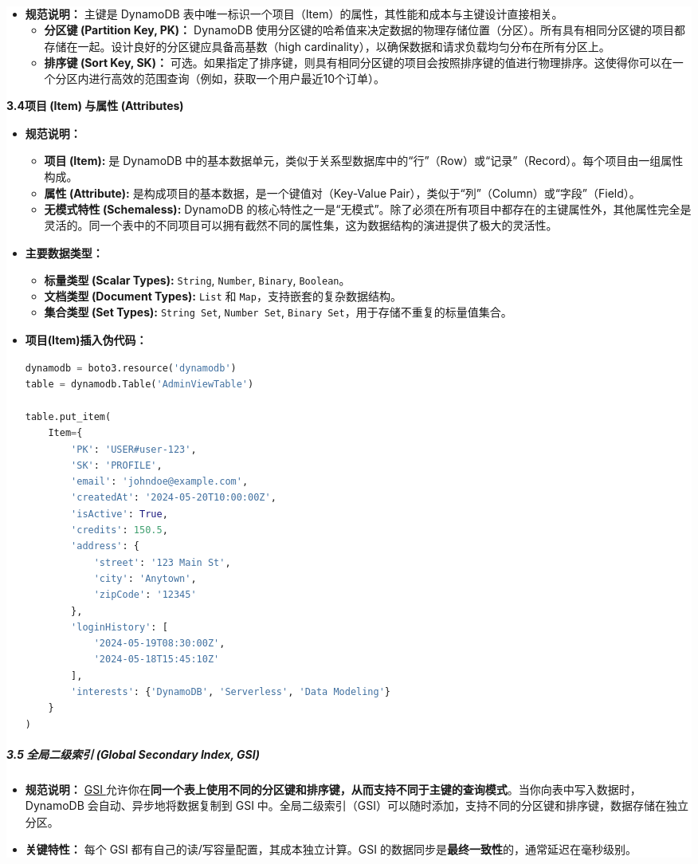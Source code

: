 *   **规范说明：** 主键是 DynamoDB 表中唯一标识一个项目（Item）的属性，其性能和成本与主键设计直接相关。
    *   **分区键 (Partition Key, PK)：** DynamoDB 使用分区键的哈希值来决定数据的物理存储位置（分区）。所有具有相同分区键的项目都存储在一起。设计良好的分区键应具备高基数（high cardinality），以确保数据和请求负载均匀分布在所有分区上。
    *   **排序键 (Sort Key, SK)：** 可选。如果指定了排序键，则具有相同分区键的项目会按照排序键的值进行物理排序。这使得你可以在一个分区内进行高效的范围查询（例如，获取一个用户最近10个订单）。

**3.4项目 (Item) 与属性 (Attributes)**

*   **规范说明：**
    *   **项目 (Item):** 是 DynamoDB 中的基本数据单元，类似于关系型数据库中的“行”（Row）或“记录”（Record）。每个项目由一组属性构成。
    *   **属性 (Attribute):** 是构成项目的基本数据，是一个键值对（Key-Value Pair），类似于“列”（Column）或“字段”（Field）。
    *   **无模式特性 (Schemaless):** DynamoDB 的核心特性之一是“无模式”。除了必须在所有项目中都存在的主键属性外，其他属性完全是灵活的。同一个表中的不同项目可以拥有截然不同的属性集，这为数据结构的演进提供了极大的灵活性。

*   **主要数据类型：**
    *   **标量类型 (Scalar Types):** `String`, `Number`, `Binary`, `Boolean`。
    *   **文档类型 (Document Types):** `List` 和 `Map`，支持嵌套的复杂数据结构。
    *   **集合类型 (Set Types):** `String Set`, `Number Set`, `Binary Set`，用于存储不重复的标量值集合。

*   **项目(Item)插入伪代码：**

    ```python
    dynamodb = boto3.resource('dynamodb')
    table = dynamodb.Table('AdminViewTable')
    
    table.put_item(
        Item={
            'PK': 'USER#user-123',
            'SK': 'PROFILE',
            'email': 'johndoe@example.com',
            'createdAt': '2024-05-20T10:00:00Z',
            'isActive': True,
            'credits': 150.5,
            'address': {
                'street': '123 Main St',
                'city': 'Anytown',
                'zipCode': '12345'
            },
            'loginHistory': [
                '2024-05-19T08:30:00Z',
                '2024-05-18T15:45:10Z'
            ],
            'interests': {'DynamoDB', 'Serverless', 'Data Modeling'}
        }
    )
    ```

    

##### 3.5 **全局二级索引 (Global Secondary Index, GSI)**

*   **规范说明：** [GSI ](https://docs.aws.amazon.com/amazondynamodb/latest/developerguide/GSI.html)允许你在**同一个表上使用不同的分区键和排序键，从而支持不同于主键的查询模式**。当你向表中写入数据时，DynamoDB 会自动、异步地将数据复制到 GSI 中。全局二级索引（GSI）可以随时添加，支持不同的分区键和排序键，数据存储在独立分区。

*   **关键特性：** 每个 GSI 都有自己的读/写容量配置，其成本独立计算。GSI 的数据同步是**最终一致性**的，通常延迟在毫秒级别。
